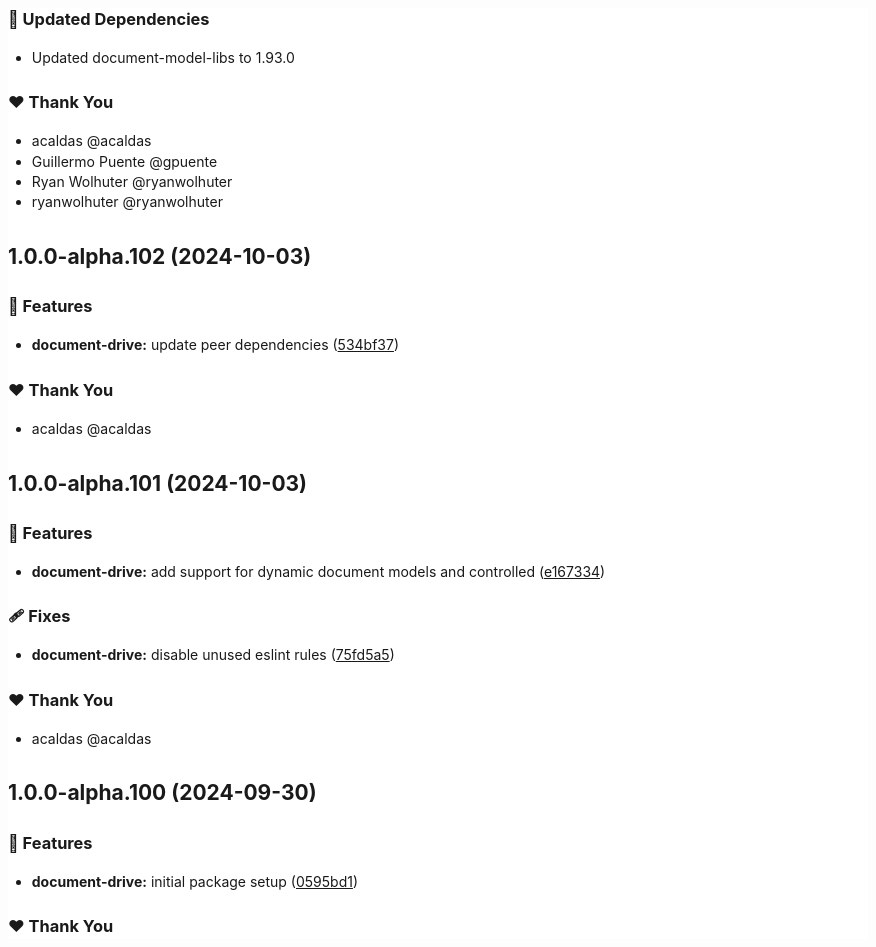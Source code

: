 ### 🧱 Updated Dependencies

- Updated document-model-libs to 1.93.0

### ❤️  Thank You

- acaldas @acaldas
- Guillermo Puente @gpuente
- Ryan Wolhuter @ryanwolhuter
- ryanwolhuter @ryanwolhuter

## 1.0.0-alpha.102 (2024-10-03)


### 🚀 Features

- **document-drive:** update peer dependencies ([534bf37](https://github.com/powerhouse-inc/powerhouse/commit/534bf37))


### ❤️  Thank You

- acaldas @acaldas

## 1.0.0-alpha.101 (2024-10-03)


### 🚀 Features

-  **document-drive:** add support for dynamic document models and controlled ([e167334](https://github.com/powerhouse-inc/powerhouse/commit/e167334))


### 🩹 Fixes

- **document-drive:** disable unused eslint rules ([75fd5a5](https://github.com/powerhouse-inc/powerhouse/commit/75fd5a5))


### ❤️  Thank You

- acaldas @acaldas

## 1.0.0-alpha.100 (2024-09-30)


### 🚀 Features

- **document-drive:** initial package setup ([0595bd1](https://github.com/powerhouse-inc/powerhouse/commit/0595bd1))


### ❤️  Thank You
